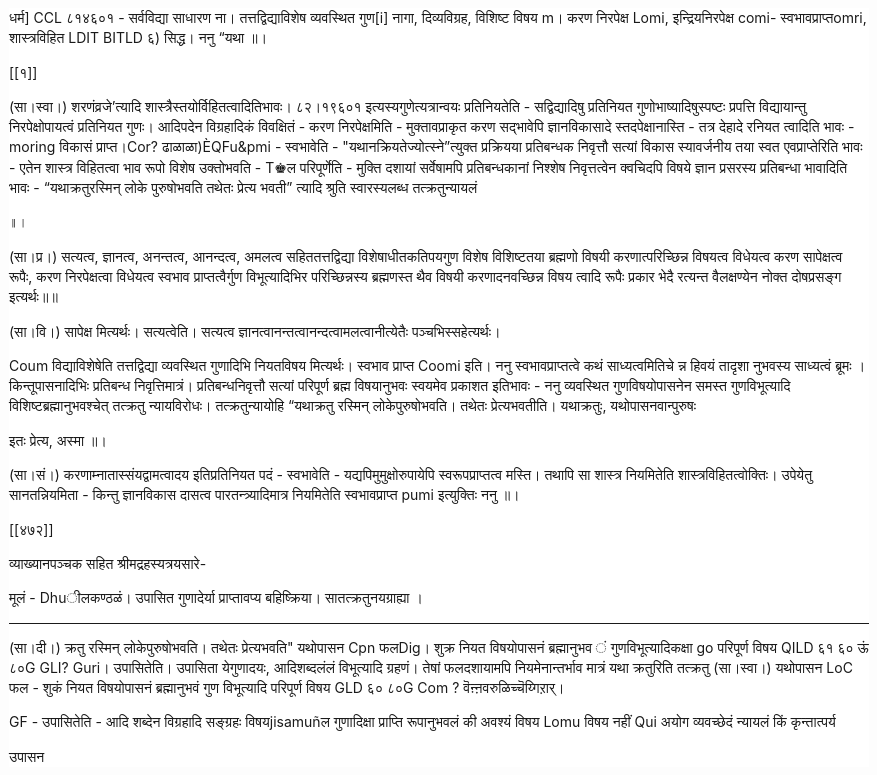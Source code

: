 धर्म] CCL ८१४६०१ - सर्वविद्या साधारण ना। तत्तद्विद्याविशेष व्यवस्थित गुण[i] नागा, दिव्यविग्रह, विशिष्ट विषय m। करण निरपेक्ष Lomi, इन्द्रियनिरपेक्ष comi- स्वभावप्राप्तomri, शास्त्रविहित LDIT BITLD ६) सिद्ध। ननु “यथा ॥। 

[[१]]

(सा।स्वा।) शरणंव्रजे’त्यादि शास्त्रैस्तयोर्विहितत्वादितिभावः। ८२।१९६०१ इत्यस्यगुणेत्यत्रान्वयः प्रतिनियतेति - सद्विद्यादिषु प्रतिनियत गुणोभाष्यादिषुस्पष्टः प्रपत्ति विद्यायान्तु निरपेक्षोपायत्वं प्रतिनियत गुणः। आदिपदेन विग्रहादिकं विवक्षितं - करण निरपेक्षमिति - मुक्तावप्राकृत करण सद्भावेपि ज्ञानविकासादे स्तदपेक्षानास्ति - तत्र देहादे रनियत त्वादिति भावः - moring विकासं प्राप्त।Cor? ढाळाळा)ÈQFu&pmi - स्वभावेति - "यथानक्रियतेज्योत्स्ने”त्युक्त प्रक्रियया प्रतिबन्धक निवृत्तौ सत्यां विकास स्यावर्जनीय तया स्वत एवप्राप्तेरिति भावः - एतेन शास्त्र विहितत्वा भाव रूपो विशेष उक्तोभवति - T♚ल परिपूर्णेति - मुक्ति दशायां सर्वेषामपि प्रतिबन्धकानां निश्शेष निवृत्तत्वेन क्वचिदपि विषये ज्ञान प्रसरस्य प्रतिबन्धा भावादिति भावः - “यथाक्रतुरस्मिन् लोके पुरुषोभवति तथेतः प्रेत्य भवती” त्यादि श्रुति स्वारस्यलब्ध तत्क्रतुन्यायलं 

॥। 

(सा।प्र।) सत्यत्व, ज्ञानत्व, अनन्तत्व, आनन्दत्व, अमलत्व सहिततत्तद्विद्या विशेषाधीतकतिपयगुण विशेष विशिष्टतया ब्रह्मणो विषयी करणात्परिच्छिन्न विषयत्व विधेयत्व करण सापेक्षत्व रूपैः, करण निरपेक्षत्वा विधेयत्व स्वभाव प्राप्तत्वैर्गुण विभूत्यादिभिर परिच्छिन्नस्य ब्रह्मणस्त थैव विषयी करणादनवच्छिन्न विषय त्वादि रूपैः प्रकार भेदै रत्यन्त वैलक्षण्येन नोक्त दोषप्रसङ्ग इत्यर्थः॥॥ 

(सा।वि।) सापेक्ष मित्यर्थः। सत्यत्वेति। सत्यत्व ज्ञानत्वानन्तत्वानन्दत्वामलत्वानीत्येतैः पञ्चभिस्सहेत्यर्थः। 

Coum विद्याविशेषेति तत्तद्विद्या व्यवस्थित गुणादिभि नियतविषय मित्यर्थः। स्वभाव प्राप्त Coomi इति। ननु स्वभावप्राप्तत्वे कथं साध्यत्वमितिचे न्न हिवयं तादृशा नुभवस्य साध्यत्वं ब्रूमः । किन्तूपासनादिभिः प्रतिबन्ध निवृत्तिमात्रं। प्रतिबन्धनिवृत्तौ सत्यां परिपूर्ण ब्रह्म विषयानुभवः स्वयमेव प्रकाशत इतिभावः - ननु व्यवस्थित गुणविषयोपासनेन समस्त गुणविभूत्यादि विशिष्टब्रह्मानुभवश्चेत् तत्क्रतु न्यायविरोधः। तत्क्रतुन्यायोहि “यथाक्रतु रस्मिन् लोकेपुरुषोभवति। तथेतः प्रेत्यभवतीति। यथाक्रतुः, यथोपासनवान्पुरुषः 

इतः प्रेत्य, अस्मा ॥। 

(सा।सं।) करणाम्नातास्संयद्वामत्वादय इतिप्रतिनियत पदं - स्वभावेति - यद्यपिमुमुक्षोरुपायेपि स्वरूपप्राप्तत्व मस्ति। तथापि सा शास्त्र नियमितेति शास्त्रविहितत्वोक्तिः। उपेयेतु सानतन्नियमिता - किन्तु ज्ञानविकास दासत्व पारतन्त्र्यादिमात्र नियमितेति स्वभावप्राप्त pumi इत्युक्तिः ननु ॥। 

[[४७२]]

व्याख्यानपञ्चक सहित श्रीमद्रहस्यत्रयसारे- 

मूलं - Dhuीलकण्ठळं। उपासित गुणादेर्या प्राप्तावप्य बहिष्क्रिया। सातत्क्रतुनयग्राह्या । 

*** 

(सा।दी।) क्रतु रस्मिन् लोकेपुरुषोभवति। तथेतः प्रेत्यभवति" यथोपासन Cpn फलDig। शुक्र नियत विषयोपासनं ब्रह्मानुभव ं गुणविभूत्यादिकक्षा go परिपूर्ण विषय QILD ६१ ६० ऊं ८०G GLI? Guri। उपासितेति। उपासिता येगुणादयः, आदिशब्दलंलं विभूत्यादि ग्रहणं। तेषां फलदशायामपि नियमेनान्तर्भाव मात्रं यथा क्रतुरिति तत्क्रतु (सा।स्वा।) यथोपासन LoC फल - शुकं नियत विषयोपासनं ब्रह्मानुभवं गुण विभूत्यादि परिपूर्ण विषय GLD ६० ८०G Com ? वॆऩ्ऩवरुळिच्चॆय्गिऱार्। 

GF - उपासितेति - आदि शब्देन विग्रहादि सङ्ग्रहः विषयjisamuñल गुणादिक्षा प्राप्ति रूपानुभवलं की अवश्यं विषय Lomu विषय नहीं Qui अयोग व्यवच्छेदं न्यायलं किं कृन्तात्पर्य 

उपासन 
